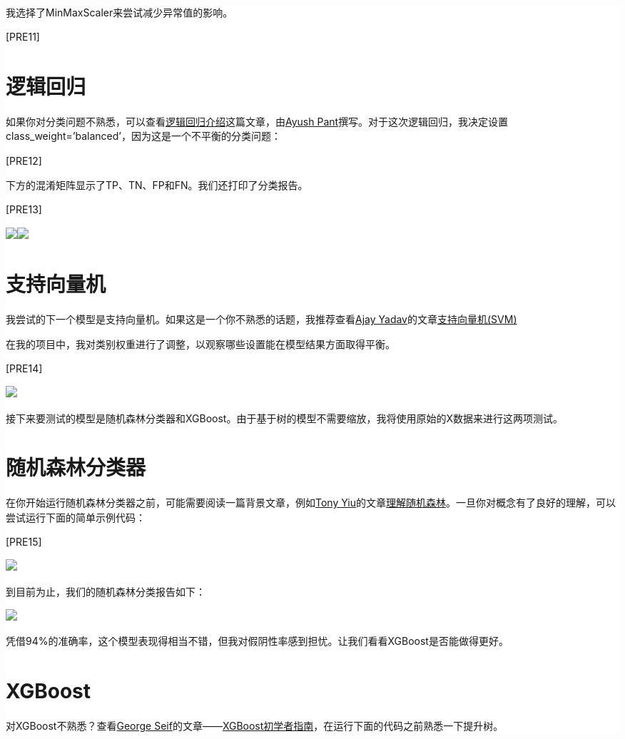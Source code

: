 我选择了MinMaxScaler来尝试减少异常值的影响。

[PRE11]

# 逻辑回归

如果你对分类问题不熟悉，可以查看[逻辑回归介绍](/introduction-to-logistic-regression-66248243c148)这篇文章，由[Ayush Pant](https://medium.com/u/49005e363e74?source=post_page-----5fff6a8950f4--------------------------------)撰写。对于这次逻辑回归，我决定设置class_weight=’balanced’，因为这是一个不平衡的分类问题：

[PRE12]

下方的混淆矩阵显示了TP、TN、FP和FN。我们还打印了分类报告。

[PRE13]

![](../Images/369f68985f2c3777855b05fa7e2cfb18.png)![](../Images/7ee4a6d7c24c59ca72eb24798381a3bc.png)

# 支持向量机

我尝试的下一个模型是支持向量机。如果这是一个你不熟悉的话题，我推荐查看[Ajay Yadav](https://medium.com/u/1c3ce86ec41f?source=post_page-----5fff6a8950f4--------------------------------)的文章[支持向量机(SVM)](/support-vector-machines-svm-c9ef22815589)

在我的项目中，我对类别权重进行了调整，以观察哪些设置能在模型结果方面取得平衡。

[PRE14]

![](../Images/b14fe9ea72a7f676c4aab23cc0bc9c9f.png)

接下来要测试的模型是随机森林分类器和XGBoost。由于基于树的模型不需要缩放，我将使用原始的X数据来进行这两项测试。

# 随机森林分类器

在你开始运行随机森林分类器之前，可能需要阅读一篇背景文章，例如[Tony Yiu](https://medium.com/u/840a3210fbe7?source=post_page-----5fff6a8950f4--------------------------------)的文章[理解随机森林](/understanding-random-forest-58381e0602d2)。一旦你对概念有了良好的理解，可以尝试运行下面的简单示例代码：

[PRE15]

![](../Images/21ae5a5c5f5a9b7d9943d034b01cc142.png)

到目前为止，我们的随机森林分类报告如下：

![](../Images/12db649076115ff468d68faa36630970.png)

凭借94%的准确率，这个模型表现得相当不错，但我对假阴性率感到担忧。让我们看看XGBoost是否能做得更好。

# XGBoost

对XGBoost不熟悉？查看[George Seif](https://medium.com/u/e2af5c8737ec?source=post_page-----5fff6a8950f4--------------------------------)的文章——[XGBoost初学者指南](/a-beginners-guide-to-xgboost-87f5d4c30ed7)，在运行下面的代码之前熟悉一下提升树。
